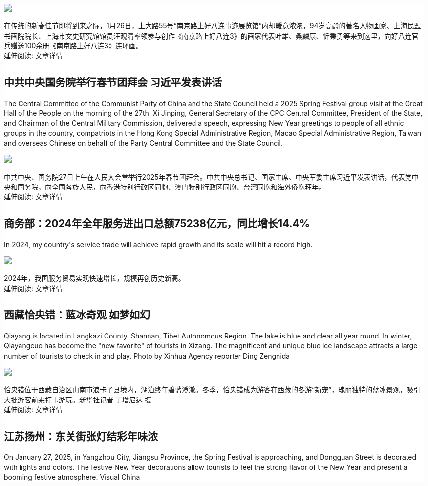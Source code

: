 <img src="https://p4.img.cctvpic.com/photoworkspace/2025/01/27/2025012715194753078.jpg" />   

在传统的新春佳节即将到来之际，1月26日，上大路55号“南京路上好八连事迹展览馆”内却暖意浓浓，94岁高龄的著名人物画家、上海民盟书画院院长、上海市文史研究馆馆员汪观清率领参与创作《南京路上好八连3》的画家代表叶雄、桑麟康、忻秉勇等来到这里，向好八连官兵赠送100余册《南京路上好八连3》连环画。   
延伸阅读: [文章详情](https://news.cctv.com/2025/01/27/ARTIloAqBL8TFc1Rrd3L8SYU250127.shtml)   

<qrcode title="“画连环画《好八连》60余年，对我而言是一个很好的学习过程！”" image="https://p4.img.cctvpic.com/photoworkspace/2025/01/27/2025012715194753078.jpg" />   

## 中共中央国务院举行春节团拜会 习近平发表讲话   
The Central Committee of the Communist Party of China and the State Council held a 2025 Spring Festival group visit at the Great Hall of the People on the morning of the 27th. Xi Jinping, General Secretary of the CPC Central Committee, President of the State, and Chairman of the Central Military Commission, delivered a speech, expressing New Year greetings to people of all ethnic groups in the country, compatriots in the Hong Kong Special Administrative Region, Macao Special Administrative Region, Taiwan and overseas Chinese on behalf of the Party Central Committee and the State Council.   

<img src="https://p2.img.cctvpic.com/photoworkspace/2025/01/27/2025012715134455948.jpg" />   

中共中央、国务院27日上午在人民大会堂举行2025年春节团拜会。中共中央总书记、国家主席、中央军委主席习近平发表讲话，代表党中央和国务院，向全国各族人民，向香港特别行政区同胞、澳门特别行政区同胞、台湾同胞和海外侨胞拜年。   
延伸阅读: [文章详情](https://news.cctv.com/2025/01/27/ARTIPb29se8lgU8ixq6x5Qd2250127.shtml)   

<qrcode title="中共中央国务院举行春节团拜会 习近平发表讲话" image="https://p2.img.cctvpic.com/photoworkspace/2025/01/27/2025012715134455948.jpg" />   

## 商务部：2024年全年服务进出口总额75238亿元，同比增长14.4%   
In 2024, my country's service trade will achieve rapid growth and its scale will hit a record high.   

<img src="https://p3.img.cctvpic.com/photoworkspace/2025/01/27/2025012715395449970.jpg" />   

2024年，我国服务贸易实现快速增长，规模再创历史新高。   
延伸阅读: [文章详情](https://news.cctv.com/2025/01/27/ARTICuHJuX7oUGO35sKMUcoj250127.shtml)   

<qrcode title="商务部：2024年全年服务进出口总额75238亿元，同比增长14.4%" image="https://p3.img.cctvpic.com/photoworkspace/2025/01/27/2025012715395449970.jpg" />   

## 西藏恰央错：蓝冰奇观 如梦如幻   
Qiayang is located in Langkazi County, Shannan, Tibet Autonomous Region. The lake is blue and clear all year round. In winter, Qiayangcuo has become the "new favorite" of tourists in Xizang. The magnificent and unique blue ice landscape attracts a large number of tourists to check in and play. Photo by Xinhua Agency reporter Ding Zengnida   

<img src="https://p3.img.cctvpic.com/photoworkspace/2025/01/27/2025012715051241849.jpg" />   

恰央错位于西藏自治区山南市浪卡子县境内，湖泊终年碧蓝澄澈。冬季，恰央错成为游客在西藏的冬游“新宠”，瑰丽独特的蓝冰景观，吸引大批游客前来打卡游玩。新华社记者 丁增尼达 摄   
延伸阅读: [文章详情](https://photo.cctv.com/2025/01/27/PHOAaIPddQQlDimsGQv5Aof9250127.shtml)   

<qrcode title="西藏恰央错：蓝冰奇观 如梦如幻" image="https://p3.img.cctvpic.com/photoworkspace/2025/01/27/2025012715051241849.jpg" />   

## 江苏扬州：东关街张灯结彩年味浓   
On January 27, 2025, in Yangzhou City, Jiangsu Province, the Spring Festival is approaching, and Dongguan Street is decorated with lights and colors. The festive New Year decorations allow tourists to feel the strong flavor of the New Year and present a booming festive atmosphere. Visual China   
